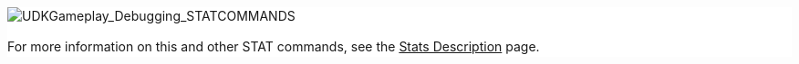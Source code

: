![UDKGameplay_Debugging_STATCOMMANDS](...\..\..\..\assets\UDKGameplay_Debugging_STATCOMMANDS.jpg)

For more information on this and other STAT commands, see the [Stats Description](https://api.unrealengine.com/udk/Three/StatsDescriptions.html) page.


